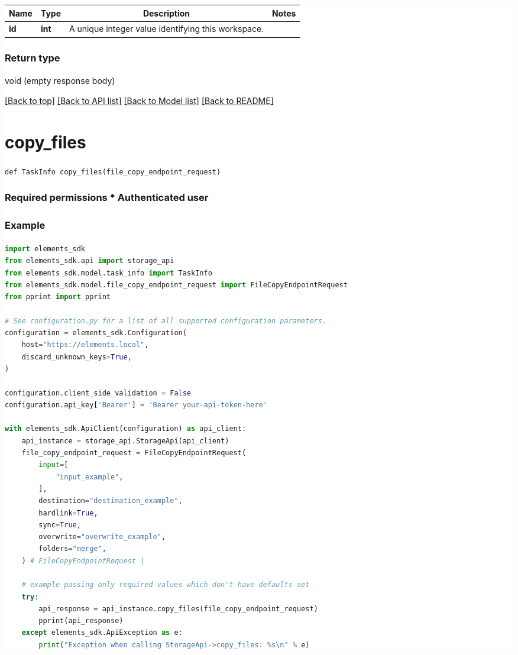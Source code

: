 Name | Type | Description  | Notes
------------- | ------------- | ------------- | -------------
 **id** | **int**| A unique integer value identifying this workspace. |

### Return type

void (empty response body)

[[Back to top]](#) [[Back to API list]](../#documentation-for-api-endpoints) [[Back to Model list]](../#documentation-for-models) [[Back to README]](../)

# **copy_files**
    def TaskInfo copy_files(file_copy_endpoint_request)



### Required permissions    * Authenticated user 

### Example


```python
import elements_sdk
from elements_sdk.api import storage_api
from elements_sdk.model.task_info import TaskInfo
from elements_sdk.model.file_copy_endpoint_request import FileCopyEndpointRequest
from pprint import pprint

# See configuration.py for a list of all supported configuration parameters.
configuration = elements_sdk.Configuration(
    host="https://elements.local",
    discard_unknown_keys=True,
)

configuration.client_side_validation = False
configuration.api_key['Bearer'] = 'Bearer your-api-token-here'

with elements_sdk.ApiClient(configuration) as api_client:
    api_instance = storage_api.StorageApi(api_client)
    file_copy_endpoint_request = FileCopyEndpointRequest(
        input=[
            "input_example",
        ],
        destination="destination_example",
        hardlink=True,
        sync=True,
        overwrite="overwrite_example",
        folders="merge",
    ) # FileCopyEndpointRequest | 

    # example passing only required values which don't have defaults set
    try:
        api_response = api_instance.copy_files(file_copy_endpoint_request)
        pprint(api_response)
    except elements_sdk.ApiException as e:
        print("Exception when calling StorageApi->copy_files: %s\n" % e)
```
